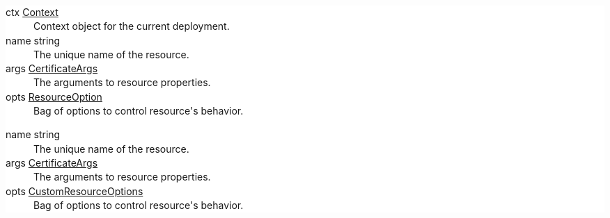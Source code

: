 <div>
<pulumi-choosable type="language" values="go">

<dl class="resources-properties"><dt
        class="property-optional" title="Optional">
        <span>ctx</span>
        <span class="property-indicator"></span>
        <span class="property-type"><a href="https://pkg.go.dev/github.com/pulumi/pulumi/sdk/v3/go/pulumi?tab=doc#Context">Context</a></span>
    </dt>
    <dd>Context object for the current deployment.</dd><dt
        class="property-required" title="Required">
        <span>name</span>
        <span class="property-indicator"></span>
        <span class="property-type">string</span>
    </dt>
    <dd>The unique name of the resource.</dd><dt
        class="property-required" title="Required">
        <span>args</span>
        <span class="property-indicator"></span>
        <span class="property-type"><a href="#inputs">CertificateArgs</a></span>
    </dt>
    <dd>The arguments to resource properties.</dd><dt
        class="property-optional" title="Optional">
        <span>opts</span>
        <span class="property-indicator"></span>
        <span class="property-type"><a href="https://pkg.go.dev/github.com/pulumi/pulumi/sdk/v3/go/pulumi?tab=doc#ResourceOption">ResourceOption</a></span>
    </dt>
    <dd>Bag of options to control resource&#39;s behavior.</dd></dl>

</pulumi-choosable>
</div>

<div>
<pulumi-choosable type="language" values="csharp">

<dl class="resources-properties"><dt
        class="property-required" title="Required">
        <span>name</span>
        <span class="property-indicator"></span>
        <span class="property-type">string</span>
    </dt>
    <dd>The unique name of the resource.</dd><dt
        class="property-required" title="Required">
        <span>args</span>
        <span class="property-indicator"></span>
        <span class="property-type"><a href="#inputs">CertificateArgs</a></span>
    </dt>
    <dd>The arguments to resource properties.</dd><dt
        class="property-optional" title="Optional">
        <span>opts</span>
        <span class="property-indicator"></span>
        <span class="property-type"><a href="/docs/reference/pkg/dotnet/Pulumi/Pulumi.CustomResourceOptions.html">CustomResourceOptions</a></span>
    </dt>
    <dd>Bag of options to control resource&#39;s behavior.</dd></dl>
